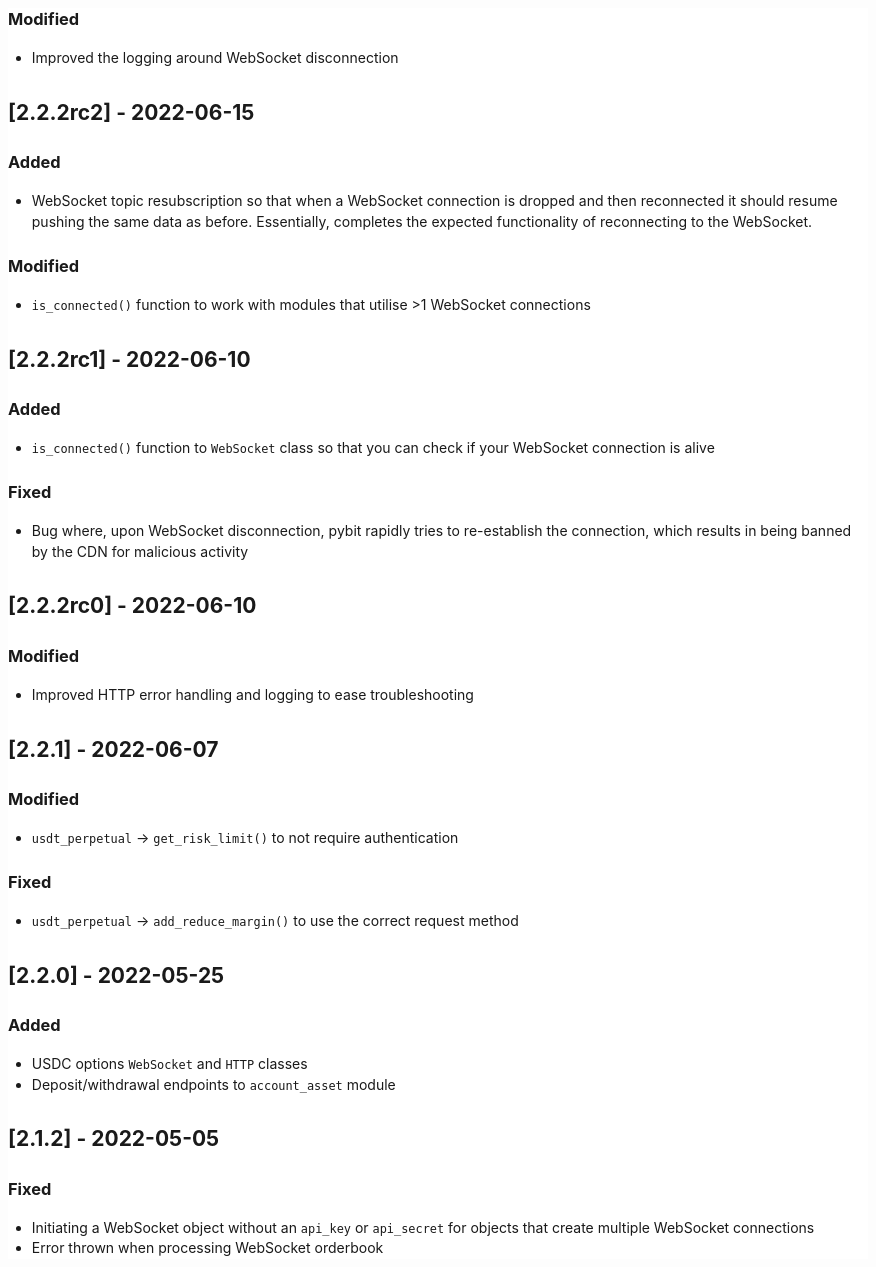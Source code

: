 ### Modified
- Improved the logging around WebSocket disconnection


## [2.2.2rc2] - 2022-06-15
### Added
- WebSocket topic resubscription so that when a WebSocket connection is dropped and then reconnected it should resume pushing the same data as before. Essentially, completes the expected functionality of reconnecting to the WebSocket.

### Modified
- `is_connected()` function to work with modules that utilise >1 WebSocket connections


## [2.2.2rc1] - 2022-06-10
### Added
- `is_connected()` function to `WebSocket` class so that you can check if your WebSocket connection is alive

### Fixed
- Bug where, upon WebSocket disconnection, pybit rapidly tries to re-establish the connection, which results in being banned by the CDN for malicious activity

## [2.2.2rc0] - 2022-06-10
### Modified
- Improved HTTP error handling and logging to ease troubleshooting

## [2.2.1] - 2022-06-07
### Modified
- `usdt_perpetual` -> `get_risk_limit()` to not require authentication

### Fixed
- `usdt_perpetual` -> `add_reduce_margin()` to use the correct request method

## [2.2.0] - 2022-05-25
### Added
- USDC options `WebSocket` and `HTTP` classes
- Deposit/withdrawal endpoints to `account_asset` module

## [2.1.2] - 2022-05-05
### Fixed
- Initiating a WebSocket object without an `api_key` or `api_secret` for objects that create multiple WebSocket connections
- Error thrown when processing WebSocket orderbook
